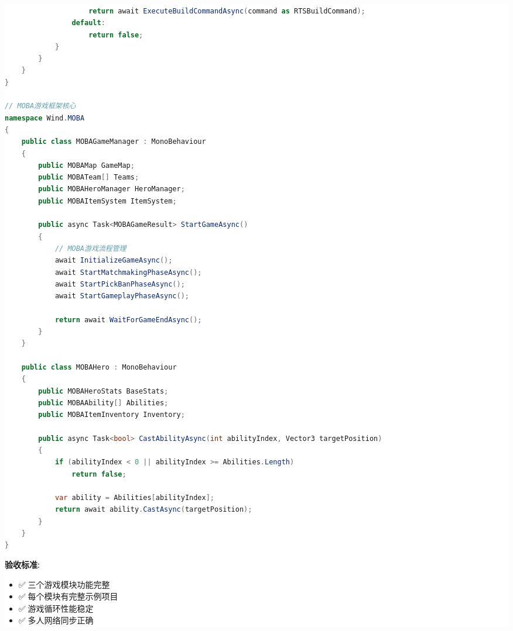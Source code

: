 ```csharp
                    return await ExecuteBuildCommandAsync(command as RTSBuildCommand);
                default:
                    return false;
            }
        }
    }
}

// MOBA游戏框架核心
namespace Wind.MOBA
{
    public class MOBAGameManager : MonoBehaviour
    {
        public MOBAMap GameMap;
        public MOBATeam[] Teams;
        public MOBAHeroManager HeroManager;
        public MOBAItemSystem ItemSystem;
        
        public async Task<MOBAGameResult> StartGameAsync()
        {
            // MOBA游戏流程管理
            await InitializeGameAsync();
            await StartMatchmakingPhaseAsync();
            await StartPickBanPhaseAsync();
            await StartGameplayPhaseAsync();
            
            return await WaitForGameEndAsync();
        }
    }
    
    public class MOBAHero : MonoBehaviour
    {
        public MOBAHeroStats BaseStats;
        public MOBAAbility[] Abilities;
        public MOBAItemInventory Inventory;
        
        public async Task<bool> CastAbilityAsync(int abilityIndex, Vector3 targetPosition)
        {
            if (abilityIndex < 0 || abilityIndex >= Abilities.Length)
                return false;
                
            var ability = Abilities[abilityIndex];
            return await ability.CastAsync(targetPosition);
        }
    }
}
```

**验收标准**:
- ✅ 三个游戏模块功能完整
- ✅ 每个模块有完整示例项目
- ✅ 游戏循环性能稳定
- ✅ 多人网络同步正确
